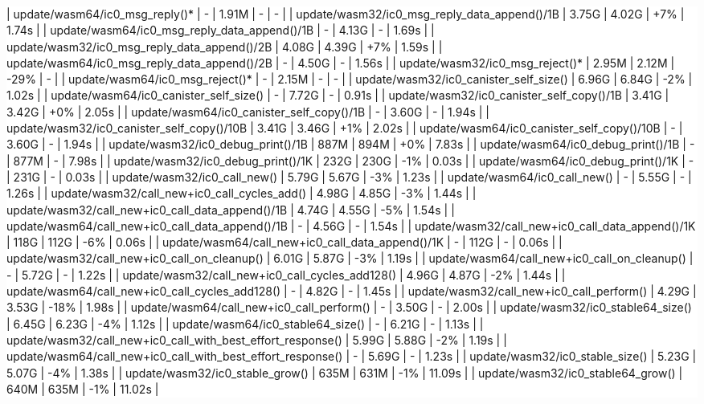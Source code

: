 | update/wasm64/ic0_msg_reply()*                              | -       | 1.91M   | -       | -          |
| update/wasm32/ic0_msg_reply_data_append()/1B                | 3.75G   | 4.02G   | +7%     | 1.74s      |
| update/wasm64/ic0_msg_reply_data_append()/1B                | -       | 4.13G   | -       | 1.69s      |
| update/wasm32/ic0_msg_reply_data_append()/2B                | 4.08G   | 4.39G   | +7%     | 1.59s      |
| update/wasm64/ic0_msg_reply_data_append()/2B                | -       | 4.50G   | -       | 1.56s      |
| update/wasm32/ic0_msg_reject()*                             | 2.95M   | 2.12M   | -29%    | -          |
| update/wasm64/ic0_msg_reject()*                             | -       | 2.15M   | -       | -          |
| update/wasm32/ic0_canister_self_size()                      | 6.96G   | 6.84G   | -2%     | 1.02s      |
| update/wasm64/ic0_canister_self_size()                      | -       | 7.72G   | -       | 0.91s      |
| update/wasm32/ic0_canister_self_copy()/1B                   | 3.41G   | 3.42G   | +0%     | 2.05s      |
| update/wasm64/ic0_canister_self_copy()/1B                   | -       | 3.60G   | -       | 1.94s      |
| update/wasm32/ic0_canister_self_copy()/10B                  | 3.41G   | 3.46G   | +1%     | 2.02s      |
| update/wasm64/ic0_canister_self_copy()/10B                  | -       | 3.60G   | -       | 1.94s      |
| update/wasm32/ic0_debug_print()/1B                          | 887M    | 894M    | +0%     | 7.83s      |
| update/wasm64/ic0_debug_print()/1B                          | -       | 877M    | -       | 7.98s      |
| update/wasm32/ic0_debug_print()/1K                          | 232G    | 230G    | -1%     | 0.03s      |
| update/wasm64/ic0_debug_print()/1K                          | -       | 231G    | -       | 0.03s      |
| update/wasm32/ic0_call_new()                                | 5.79G   | 5.67G   | -3%     | 1.23s      |
| update/wasm64/ic0_call_new()                                | -       | 5.55G   | -       | 1.26s      |
| update/wasm32/call_new+ic0_call_cycles_add()                | 4.98G   | 4.85G   | -3%     | 1.44s      |
| update/wasm32/call_new+ic0_call_data_append()/1B            | 4.74G   | 4.55G   | -5%     | 1.54s      |
| update/wasm64/call_new+ic0_call_data_append()/1B            | -       | 4.56G   | -       | 1.54s      |
| update/wasm32/call_new+ic0_call_data_append()/1K            | 118G    | 112G    | -6%     | 0.06s      |
| update/wasm64/call_new+ic0_call_data_append()/1K            | -       | 112G    | -       | 0.06s      |
| update/wasm32/call_new+ic0_call_on_cleanup()                | 6.01G   | 5.87G   | -3%     | 1.19s      |
| update/wasm64/call_new+ic0_call_on_cleanup()                | -       | 5.72G   | -       | 1.22s      |
| update/wasm32/call_new+ic0_call_cycles_add128()             | 4.96G   | 4.87G   | -2%     | 1.44s      |
| update/wasm64/call_new+ic0_call_cycles_add128()             | -       | 4.82G   | -       | 1.45s      |
| update/wasm32/call_new+ic0_call_perform()                   | 4.29G   | 3.53G   | -18%    | 1.98s      |
| update/wasm64/call_new+ic0_call_perform()                   | -       | 3.50G   | -       | 2.00s      |
| update/wasm32/ic0_stable64_size()                           | 6.45G   | 6.23G   | -4%     | 1.12s      |
| update/wasm64/ic0_stable64_size()                           | -       | 6.21G   | -       | 1.13s      |
| update/wasm32/call_new+ic0_call_with_best_effort_response() | 5.99G   | 5.88G   | -2%     | 1.19s      |
| update/wasm64/call_new+ic0_call_with_best_effort_response() | -       | 5.69G   | -       | 1.23s      |
| update/wasm32/ic0_stable_size()                             | 5.23G   | 5.07G   | -4%     | 1.38s      |
| update/wasm32/ic0_stable_grow()                             | 635M    | 631M    | -1%     | 11.09s     |
| update/wasm32/ic0_stable64_grow()                           | 640M    | 635M    | -1%     | 11.02s     |
